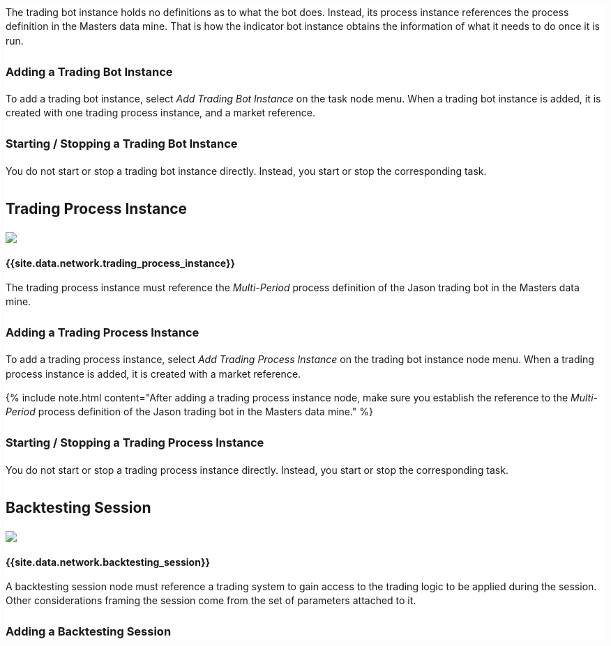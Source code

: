 The trading bot instance holds no definitions as to what the bot does. Instead, its process instance references the process definition in the Masters data mine. That is how the indicator bot instance obtains the information of what it needs to do once it is run.

### Adding a Trading Bot Instance

To add a trading bot instance, select *Add Trading Bot Instance* on the task node menu. When a trading bot instance is added, it is created with one trading process instance, and a market reference.

### Starting / Stopping a Trading Bot Instance

You do not start or stop a trading bot instance directly. Instead, you start or stop the corresponding task.





## Trading Process Instance

<img src='images/icons/150-trading-process-instance.png' />

**{{site.data.network.trading_process_instance}}**

The trading process instance must reference the *Multi-Period* process definition of the Jason trading bot in the Masters data mine.

### Adding a Trading Process Instance

To add a trading process instance, select *Add Trading Process Instance* on the trading bot instance node menu. When a trading process instance is added, it is created with a market reference.

{% include note.html content="After adding a trading process instance node, make sure you establish the reference to the *Multi-Period* process definition of the Jason trading bot in the Masters data mine." %}

### Starting / Stopping a Trading Process Instance

You do not start or stop a trading process instance directly. Instead, you start or stop the corresponding task.





## Backtesting Session

<img src='images/icons/150-backtesting-session.png' />

**{{site.data.network.backtesting_session}}**

A backtesting session node must reference a trading system to gain access to the trading logic to be applied during the session. Other considerations framing the session come from the set of parameters attached to it.

### Adding a Backtesting Session
